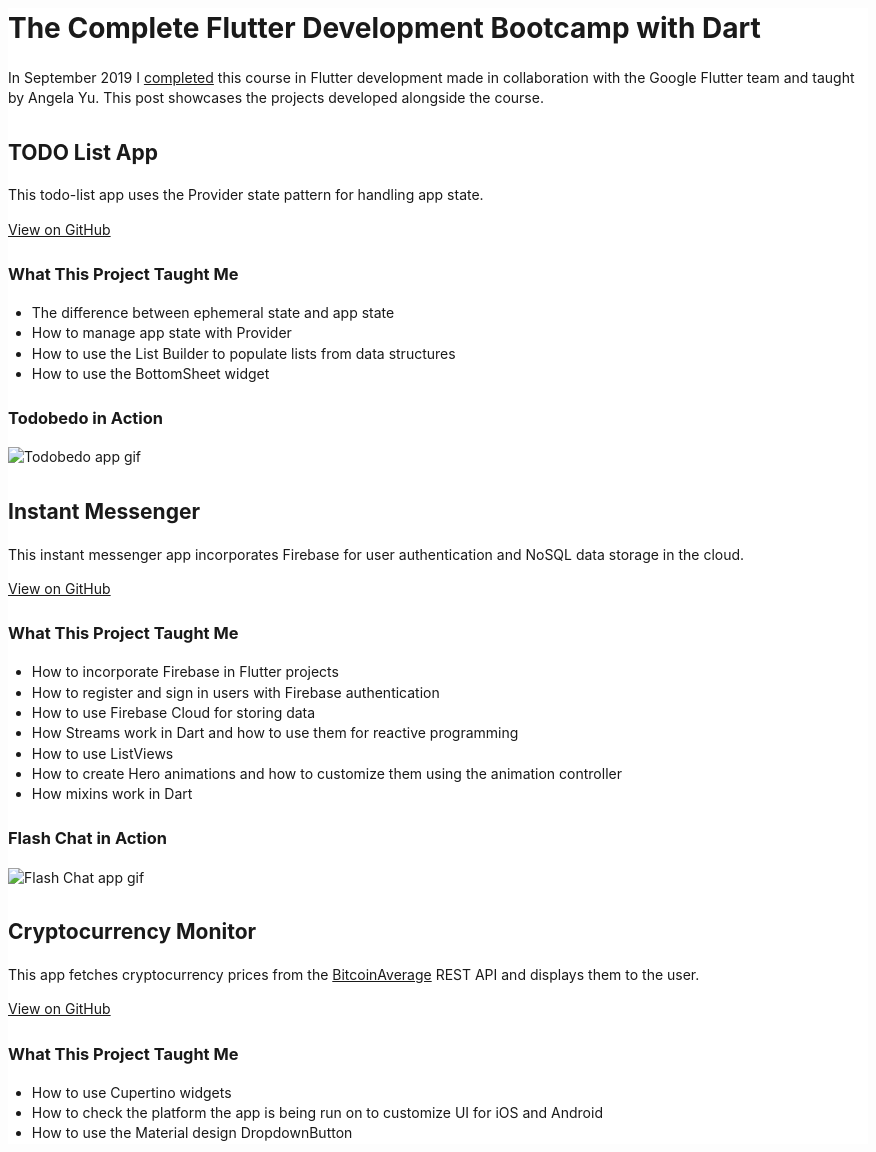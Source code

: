 # The Complete Flutter Development Bootcamp with Dart
In September 2019 I [completed](https://udemy-certificate.s3.amazonaws.com/pdf/UC-YS1Y0Q6E.pdf) this course in Flutter development made in collaboration with the Google Flutter team and taught by Angela Yu. This post showcases the projects developed alongside the course.

## TODO List App
This todo-list app uses the Provider state pattern for handling app state.

[View on GitHub](https://github.com/sebastianlundquist/todobedo)

### What This Project Taught Me
* The difference between ephemeral state and app state
* How to manage app state with Provider
* How to use the List Builder to populate lists from data structures
* How to use the BottomSheet widget

### Todobedo in Action
![Todobedo app gif](https://raw.github.com/sebastianlundquist/todobedo/master/todobedo.gif)

## Instant Messenger
This instant messenger app incorporates Firebase for user authentication and NoSQL data storage in the cloud.

[View on GitHub](https://github.com/sebastianlundquist/flash-chat)

### What This Project Taught Me
* How to incorporate Firebase in Flutter projects
* How to register and sign in users with Firebase authentication
* How to use Firebase Cloud for storing data
* How Streams work in Dart and how to use them for reactive programming
* How to use ListViews
* How to create Hero animations and how to customize them using the animation controller
* How mixins work in Dart

### Flash Chat in Action
![Flash Chat app gif](https://raw.github.com/sebastianlundquist/flash-chat/master/flash-chat.gif)

## Cryptocurrency Monitor
This app fetches cryptocurrency prices from the [BitcoinAverage](https://apiv2.bitcoinaverage.com/) REST API and displays them to the user.

[View on GitHub](https://github.com/sebastianlundquist/bitcoin-ticker)

### What This Project Taught Me
* How to use Cupertino widgets
* How to check the platform the app is being run on to customize UI for iOS and Android
* How to use the Material design DropdownButton

